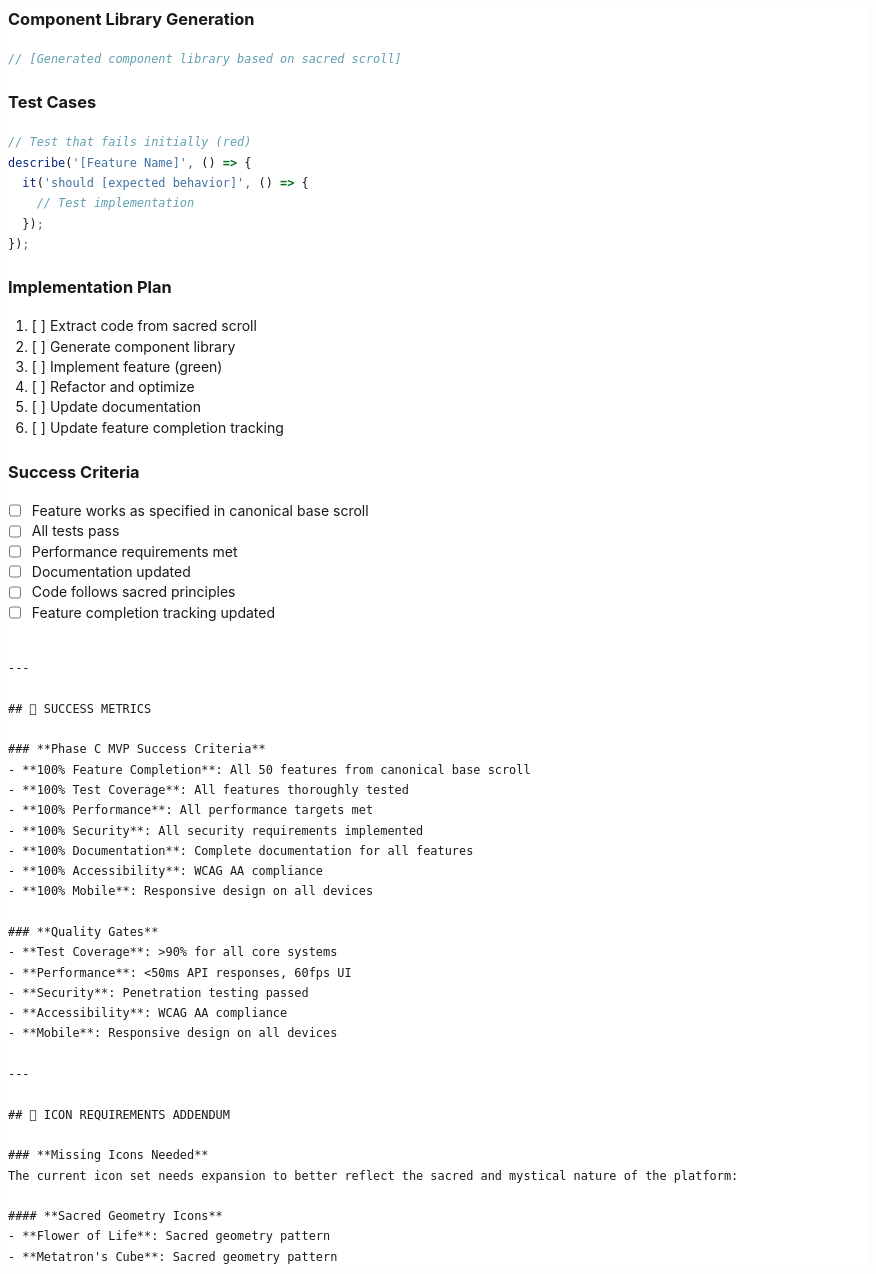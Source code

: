 ### **Component Library Generation**
```typescript
// [Generated component library based on sacred scroll]
```

### **Test Cases**
```typescript
// Test that fails initially (red)
describe('[Feature Name]', () => {
  it('should [expected behavior]', () => {
    // Test implementation
  });
});
```

### **Implementation Plan**
1. [ ] Extract code from sacred scroll
2. [ ] Generate component library
3. [ ] Implement feature (green)
4. [ ] Refactor and optimize
5. [ ] Update documentation
6. [ ] Update feature completion tracking

### **Success Criteria**
- [ ] Feature works as specified in canonical base scroll
- [ ] All tests pass
- [ ] Performance requirements met
- [ ] Documentation updated
- [ ] Code follows sacred principles
- [ ] Feature completion tracking updated
```

---

## 🎯 SUCCESS METRICS

### **Phase C MVP Success Criteria**
- **100% Feature Completion**: All 50 features from canonical base scroll
- **100% Test Coverage**: All features thoroughly tested
- **100% Performance**: All performance targets met
- **100% Security**: All security requirements implemented
- **100% Documentation**: Complete documentation for all features
- **100% Accessibility**: WCAG AA compliance
- **100% Mobile**: Responsive design on all devices

### **Quality Gates**
- **Test Coverage**: >90% for all core systems
- **Performance**: <50ms API responses, 60fps UI
- **Security**: Penetration testing passed
- **Accessibility**: WCAG AA compliance
- **Mobile**: Responsive design on all devices

---

## 🎨 ICON REQUIREMENTS ADDENDUM

### **Missing Icons Needed**
The current icon set needs expansion to better reflect the sacred and mystical nature of the platform:

#### **Sacred Geometry Icons**
- **Flower of Life**: Sacred geometry pattern
- **Metatron's Cube**: Sacred geometry pattern
```